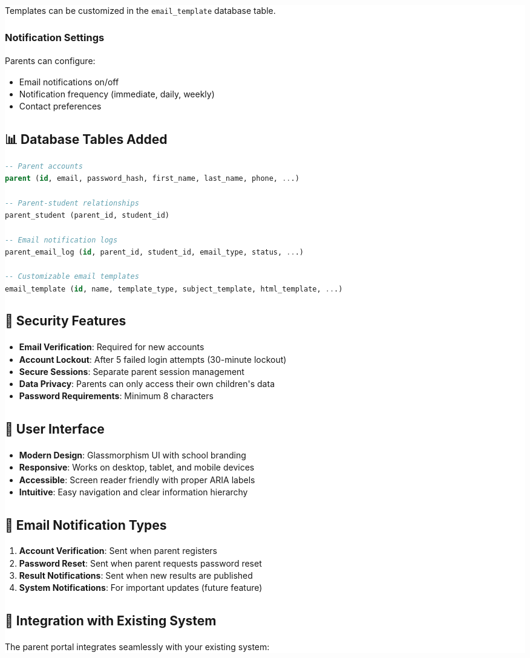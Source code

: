 Templates can be customized in the `email_template` database table.

### Notification Settings

Parents can configure:
- Email notifications on/off
- Notification frequency (immediate, daily, weekly)
- Contact preferences

## 📊 Database Tables Added

```sql
-- Parent accounts
parent (id, email, password_hash, first_name, last_name, phone, ...)

-- Parent-student relationships
parent_student (parent_id, student_id)

-- Email notification logs
parent_email_log (id, parent_id, student_id, email_type, status, ...)

-- Customizable email templates
email_template (id, name, template_type, subject_template, html_template, ...)
```

## 🔐 Security Features

- **Email Verification**: Required for new accounts
- **Account Lockout**: After 5 failed login attempts (30-minute lockout)
- **Secure Sessions**: Separate parent session management
- **Data Privacy**: Parents can only access their own children's data
- **Password Requirements**: Minimum 8 characters

## 🎨 User Interface

- **Modern Design**: Glassmorphism UI with school branding
- **Responsive**: Works on desktop, tablet, and mobile devices
- **Accessible**: Screen reader friendly with proper ARIA labels
- **Intuitive**: Easy navigation and clear information hierarchy

## 📧 Email Notification Types

1. **Account Verification**: Sent when parent registers
2. **Password Reset**: Sent when parent requests password reset
3. **Result Notifications**: Sent when new results are published
4. **System Notifications**: For important updates (future feature)

## 🔄 Integration with Existing System

The parent portal integrates seamlessly with your existing system:
